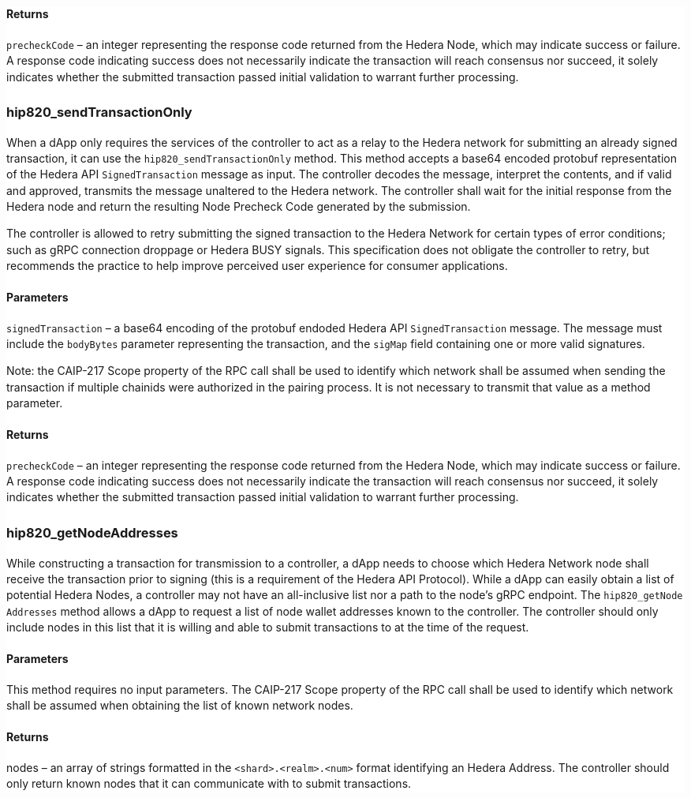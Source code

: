 #### Returns
`precheckCode` – an integer representing the response code returned from the Hedera Node, which may indicate success or failure.  A response code indicating success does not necessarily indicate the transaction will reach consensus nor succeed, it solely indicates whether the submitted transaction passed initial validation to warrant further processing.

### hip820_sendTransactionOnly
When a dApp only requires the services of the controller to act as a relay to the Hedera network for submitting an already signed transaction, it can use the `hip820_sendTransactionOnly` method.  This method accepts a base64 encoded protobuf representation of the Hedera API `SignedTransaction` message as input.  The controller decodes the message, interpret the contents, and if valid and approved, transmits the message unaltered to the Hedera network.  The controller shall wait for the initial response from the Hedera node and return the resulting Node Precheck Code generated by the submission.

The controller is allowed to retry submitting the signed transaction to the Hedera Network for certain types of error conditions; such as gRPC connection droppage or Hedera BUSY signals.  This specification does not obligate the controller to retry, but recommends the practice to help improve perceived user experience for consumer applications.

#### Parameters
`signedTransaction` – a base64 encoding of the protobuf endoded Hedera API `SignedTransaction` message.  The message must include the `bodyBytes` parameter representing the transaction, and the `sigMap` field containing one or more valid signatures.

Note: the CAIP-217 Scope property of the RPC call shall be used to identify which network shall be assumed when sending the transaction if multiple chainids were authorized in the pairing process.  It is not necessary to transmit that value as a method parameter.

#### Returns
`precheckCode` – an integer representing the response code returned from the Hedera Node, which may indicate success or failure.  A response code indicating success does not necessarily indicate the transaction will reach consensus nor succeed, it solely indicates whether the submitted transaction passed initial validation to warrant further processing.

### hip820_getNodeAddresses
While constructing a transaction for transmission to a controller, a dApp needs to choose which Hedera Network node shall receive the transaction prior to signing (this is a requirement of the Hedera API Protocol).  While a dApp can easily obtain a list of potential Hedera Nodes, a controller may not have an all-inclusive list nor a path to the node’s gRPC endpoint.  The `hip820_getNodeAddresses` method allows a dApp to request a list of node wallet addresses known to the controller.  The controller should only include nodes in this list that it is willing and able to submit transactions to at the time of the request.

#### Parameters
This method requires no input parameters. The CAIP-217 Scope property of the RPC call shall be used to identify which network shall be assumed when obtaining the list of known network nodes.

#### Returns
nodes – an array of strings formatted in the `<shard>.<realm>.<num>` format identifying an Hedera Address.  The controller should only return known nodes that it can communicate with to submit transactions.
